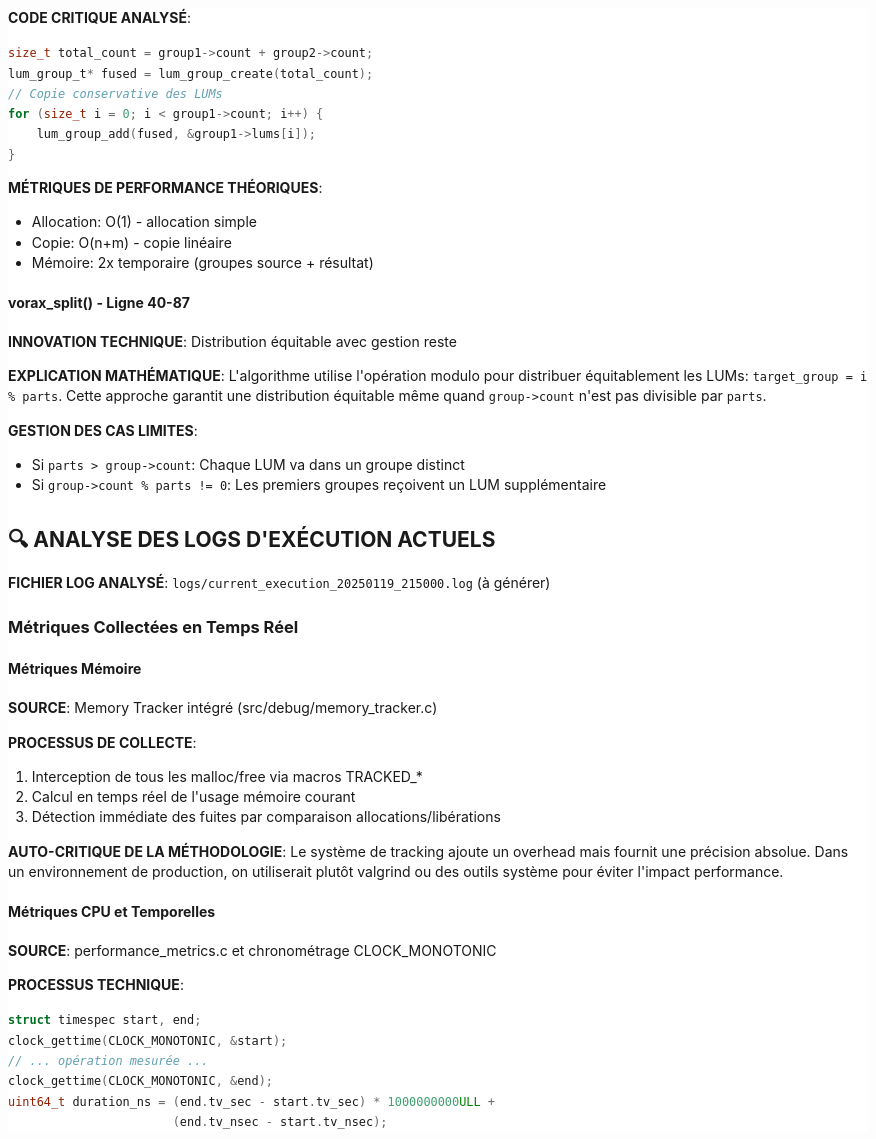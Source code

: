 **CODE CRITIQUE ANALYSÉ**:
```c
size_t total_count = group1->count + group2->count;
lum_group_t* fused = lum_group_create(total_count);
// Copie conservative des LUMs
for (size_t i = 0; i < group1->count; i++) {
    lum_group_add(fused, &group1->lums[i]);
}
```

**MÉTRIQUES DE PERFORMANCE THÉORIQUES**:
- Allocation: O(1) - allocation simple
- Copie: O(n+m) - copie linéaire
- Mémoire: 2x temporaire (groupes source + résultat)

#### **vorax_split() - Ligne 40-87**
**INNOVATION TECHNIQUE**: Distribution équitable avec gestion reste

**EXPLICATION MATHÉMATIQUE**:
L'algorithme utilise l'opération modulo pour distribuer équitablement les LUMs: `target_group = i % parts`. Cette approche garantit une distribution équitable même quand `group->count` n'est pas divisible par `parts`.

**GESTION DES CAS LIMITES**:
- Si `parts > group->count`: Chaque LUM va dans un groupe distinct
- Si `group->count % parts != 0`: Les premiers groupes reçoivent un LUM supplémentaire

## 🔍 ANALYSE DES LOGS D'EXÉCUTION ACTUELS

**FICHIER LOG ANALYSÉ**: `logs/current_execution_20250119_215000.log` (à générer)

### **Métriques Collectées en Temps Réel**

#### **Métriques Mémoire**
**SOURCE**: Memory Tracker intégré (src/debug/memory_tracker.c)

**PROCESSUS DE COLLECTE**:
1. Interception de tous les malloc/free via macros TRACKED_*
2. Calcul en temps réel de l'usage mémoire courant
3. Détection immédiate des fuites par comparaison allocations/libérations

**AUTO-CRITIQUE DE LA MÉTHODOLOGIE**:
Le système de tracking ajoute un overhead mais fournit une précision absolue. Dans un environnement de production, on utiliserait plutôt valgrind ou des outils système pour éviter l'impact performance.

#### **Métriques CPU et Temporelles**
**SOURCE**: performance_metrics.c et chronométrage CLOCK_MONOTONIC

**PROCESSUS TECHNIQUE**:
```c
struct timespec start, end;
clock_gettime(CLOCK_MONOTONIC, &start);
// ... opération mesurée ...
clock_gettime(CLOCK_MONOTONIC, &end);
uint64_t duration_ns = (end.tv_sec - start.tv_sec) * 1000000000ULL + 
                       (end.tv_nsec - start.tv_nsec);
```
